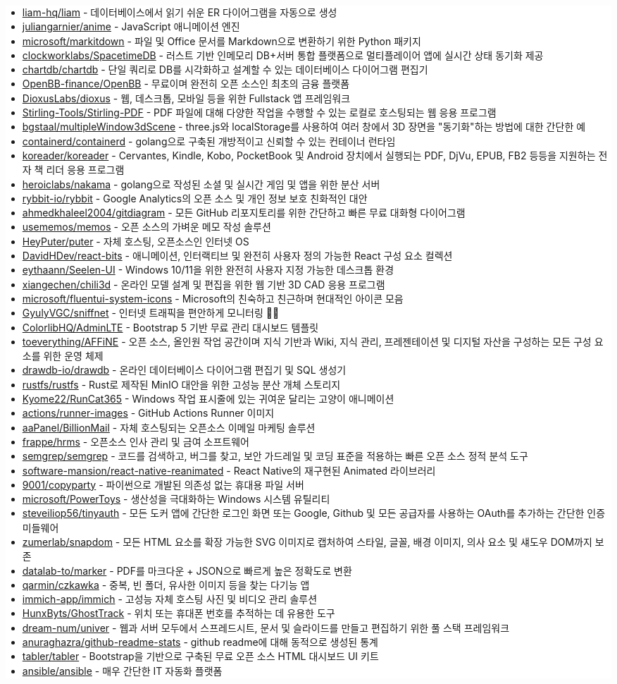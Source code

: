 - [liam-hq/liam](https://github.com/liam-hq/liam) - 데이터베이스에서 읽기 쉬운 ER 다이어그램을 자동으로 생성
- [juliangarnier/anime](https://github.com/juliangarnier/anime) - JavaScript 애니메이션 엔진
- [microsoft/markitdown](https://github.com/microsoft/markitdown) - 파일 및 Office 문서를 Markdown으로 변환하기 위한 Python 패키지
- [clockworklabs/SpacetimeDB](https://github.com/clockworklabs/SpacetimeDB) - 러스트 기반 인메모리 DB+서버 통합 플랫폼으로 멀티플레이어 앱에 실시간 상태 동기화 제공
- [chartdb/chartdb](https://github.com/chartdb/chartdb) - 단일 쿼리로 DB를 시각화하고 설계할 수 있는 데이터베이스 다이어그램 편집기
- [OpenBB-finance/OpenBB](https://github.com/OpenBB-finance/OpenBB) - 무료이며 완전히 오픈 소스인 최초의 금융 플랫폼
- [DioxusLabs/dioxus](https://github.com/DioxusLabs/dioxus) - 웹, 데스크톱, 모바일 등을 위한 Fullstack 앱 프레임워크
- [Stirling-Tools/Stirling-PDF](https://github.com/Stirling-Tools/Stirling-PDF) - PDF 파일에 대해 다양한 작업을 수행할 수 있는 로컬로 호스팅되는 웹 응용 프로그램
- [bgstaal/multipleWindow3dScene](https://github.com/bgstaal/multipleWindow3dScene) - three.js와 localStorage를 사용하여 여러 창에서 3D 장면을 "동기화"하는 방법에 대한 간단한 예
- [containerd/containerd](https://github.com/containerd/containerd) - golang으로 구축된 개방적이고 신뢰할 수 있는 컨테이너 런타임
- [koreader/koreader](https://github.com/koreader/koreader) - Cervantes, Kindle, Kobo, PocketBook 및 Android 장치에서 실행되는 PDF, DjVu, EPUB, FB2 등등을 지원하는 전자 책 리더 응용 프로그램
- [heroiclabs/nakama](https://github.com/heroiclabs/nakama) - golang으로 작성된 소셜 및 실시간 게임 및 앱을 위한 분산 서버
- [rybbit-io/rybbit](https://github.com/rybbit-io/rybbit) - Google Analytics의 오픈 소스 및 개인 정보 보호 친화적인 대안
- [ahmedkhaleel2004/gitdiagram](https://github.com/ahmedkhaleel2004/gitdiagram) - 모든 GitHub 리포지토리를 위한 간단하고 빠른 무료 대화형 다이어그램
- [usememos/memos](https://github.com/usememos/memos) - 오픈 소스의 가벼운 메모 작성 솔루션
- [HeyPuter/puter](https://github.com/HeyPuter/puter) - 자체 호스팅, 오픈소스인 인터넷 OS
- [DavidHDev/react-bits](https://github.com/DavidHDev/react-bits) - 애니메이션, 인터랙티브 및 완전히 사용자 정의 가능한 React 구성 요소 컬렉션
- [eythaann/Seelen-UI](https://github.com/eythaann/Seelen-UI) - Windows 10/11을 위한 완전히 사용자 지정 가능한 데스크톱 환경
- [xiangechen/chili3d](https://github.com/xiangechen/chili3d) - 온라인 모델 설계 및 편집을 위한 웹 기반 3D CAD 응용 프로그램
- [microsoft/fluentui-system-icons](https://github.com/microsoft/fluentui-system-icons) - Microsoft의 친숙하고 친근하며 현대적인 아이콘 모음
- [GyulyVGC/sniffnet](https://github.com/GyulyVGC/sniffnet) - 인터넷 트래픽을 편안하게 모니터링 🕵️‍♂️
- [ColorlibHQ/AdminLTE](https://github.com/ColorlibHQ/AdminLTE) - Bootstrap 5 기반 무료 관리 대시보드 템플릿
- [toeverything/AFFiNE](https://github.com/toeverything/AFFiNE) - 오픈 소스, 올인원 작업 공간이며 지식 기반과 Wiki, 지식 관리, 프레젠테이션 및 디지털 자산을 구성하는 모든 구성 요소를 위한 운영 체제
- [drawdb-io/drawdb](https://github.com/drawdb-io/drawdb) - 온라인 데이터베이스 다이어그램 편집기 및 SQL 생성기
- [rustfs/rustfs](https://github.com/rustfs/rustfs) - Rust로 제작된 MinIO 대안을 위한 고성능 분산 개체 스토리지
- [Kyome22/RunCat365](https://github.com/Kyome22/RunCat365) - Windows 작업 표시줄에 있는 귀여운 달리는 고양이 애니메이션
- [actions/runner-images](https://github.com/actions/runner-images) - GitHub Actions Runner 이미지
- [aaPanel/BillionMail](https://github.com/aaPanel/BillionMail) - 자체 호스팅되는 오픈소스 이메일 마케팅 솔루션
- [frappe/hrms](https://github.com/frappe/hrms) - 오픈소스 인사 관리 및 금여 소프트웨어
- [semgrep/semgrep](https://github.com/semgrep/semgrep) - 코드를 검색하고, 버그를 찾고, 보안 가드레일 및 코딩 표준을 적용하는 빠른 오픈 소스 정적 분석 도구
- [software-mansion/react-native-reanimated](https://github.com/software-mansion/react-native-reanimated) - React Native의 재구현된 Animated 라이브러리
- [9001/copyparty](https://github.com/9001/copyparty) - 파이썬으로 개발된 의존성 없는 휴대용 파일 서버
- [microsoft/PowerToys](https://github.com/microsoft/PowerToys) - 생산성을 극대화하는 Windows 시스템 유틸리티
- [steveiliop56/tinyauth](https://github.com/steveiliop56/tinyauth) - 모든 도커 앱에 간단한 로그인 화면 또는 Google, Github 및 모든 공급자를 사용하는 OAuth를 추가하는 간단한 인증 미들웨어
- [zumerlab/snapdom](https://github.com/zumerlab/snapdom) - 모든 HTML 요소를 확장 가능한 SVG 이미지로 캡처하여 스타일, 글꼴, 배경 이미지, 의사 요소 및 섀도우 DOM까지 보존
- [datalab-to/marker](https://github.com/datalab-to/marker) - PDF를 마크다운 + JSON으로 빠르게 높은 정확도로 변환
- [qarmin/czkawka](https://github.com/qarmin/czkawka) - 중복, 빈 폴더, 유사한 이미지 등을 찾는 다기능 앱
- [immich-app/immich](https://github.com/immich-app/immich) - 고성능 자체 호스팅 사진 및 비디오 관리 솔루션
- [HunxByts/GhostTrack](https://github.com/HunxByts/GhostTrack) - 위치 또는 휴대폰 번호를 추적하는 데 유용한 도구
- [dream-num/univer](https://github.com/dream-num/univer) - 웹과 서버 모두에서 스프레드시트, 문서 및 슬라이드를 만들고 편집하기 위한 풀 스택 프레임워크
- [anuraghazra/github-readme-stats](https://github.com/anuraghazra/github-readme-stats) - github readme에 대해 동적으로 생성된 통계
- [tabler/tabler](https://github.com/tabler/tabler) - Bootstrap을 기반으로 구축된 무료 오픈 소스 HTML 대시보드 UI 키트
- [ansible/ansible](https://github.com/ansible/ansible) - 매우 간단한 IT 자동화 플랫폼